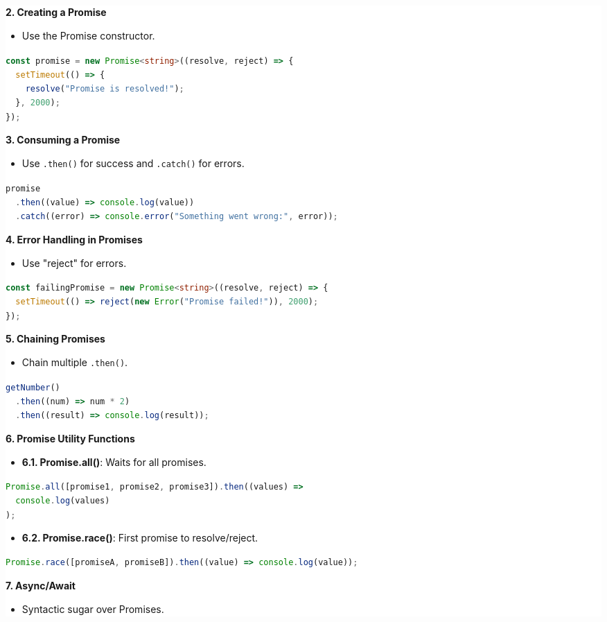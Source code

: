 **2. Creating a Promise**

- Use the Promise constructor.

```typescript
const promise = new Promise<string>((resolve, reject) => {
  setTimeout(() => {
    resolve("Promise is resolved!");
  }, 2000);
});
```

**3. Consuming a Promise**

- Use `.then()` for success and `.catch()` for errors.

```typescript
promise
  .then((value) => console.log(value))
  .catch((error) => console.error("Something went wrong:", error));
```

**4. Error Handling in Promises**

- Use "reject" for errors.

```typescript
const failingPromise = new Promise<string>((resolve, reject) => {
  setTimeout(() => reject(new Error("Promise failed!")), 2000);
});
```

**5. Chaining Promises**

- Chain multiple `.then()`.

```typescript
getNumber()
  .then((num) => num * 2)
  .then((result) => console.log(result));
```

**6. Promise Utility Functions**

- **6.1. Promise.all()**: Waits for all promises.

```typescript
Promise.all([promise1, promise2, promise3]).then((values) =>
  console.log(values)
);
```

- **6.2. Promise.race()**: First promise to resolve/reject.

```typescript
Promise.race([promiseA, promiseB]).then((value) => console.log(value));
```

**7. Async/Await**

- Syntactic sugar over Promises.
